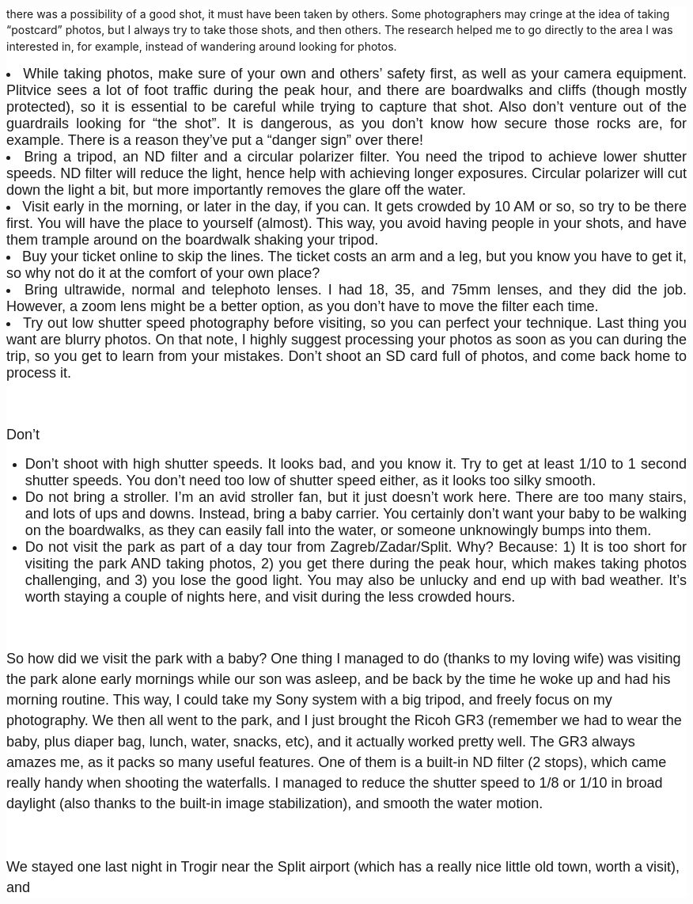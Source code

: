 there was a possibility of a good shot, it must have been taken by others. Some photographers may cringe at the idea of taking “postcard” photos, but I always try to take those shots, and then others. The research helped me to go directly to the area I was interested in, for example, instead of wandering around looking for photos.</span></font></li><li class="li1" style="text-align: justify; margin: 0px; line-height: normal;"><font face="Arial" size="4"><span class="s3"></span><span class="s1">While taking photos, make sure of your own and others’ safety first, as well as your camera equipment. Plitvice sees a lot of foot traffic during the peak hour, and there are boardwalks and cliffs (though mostly protected), so it is essential to be careful while trying to capture that shot. Also don’t venture out of the guardrails looking for “the shot”. It is dangerous, as you don’t know how secure those rocks are, for example. There is a reason they’ve put a “danger sign” over there!</span></font></li><li class="li1" style="text-align: justify; margin: 0px; line-height: normal;"><font face="Arial" size="4"><span class="s3"></span><span class="s1">Bring a tripod, an ND filter and a circular polarizer filter. You need the tripod to achieve lower shutter speeds. ND filter will reduce the light, hence help with achieving longer exposures. Circular polarizer will cut down the light a bit, but more importantly removes the glare off the water.</span></font></li><li class="li1" style="text-align: justify; margin: 0px; line-height: normal;"><font face="Arial" size="4"><span class="s3"></span><span class="s1">Visit early in the morning, or later in the day, if you can. It gets crowded by 10 AM or so, so try to be there first. You will have the place to yourself (almost). This way, you avoid having people in your shots, and have them trample around on the boardwalk shaking your tripod.</span></font></li><li class="li1" style="text-align: justify; margin: 0px; line-height: normal;"><font face="Arial" size="4"><span class="s3"></span><span class="s1">Buy your ticket online to skip the lines. The ticket costs an arm and a leg, but you know you have to get it, so why not do it at the comfort of your own place?</span></font></li><li class="li1" style="text-align: justify; margin: 0px; line-height: normal;"><font face="Arial" size="4"><span class="s3"></span><span class="s1">Bring ultrawide, normal and telephoto lenses. I had 18, 35, and 75mm lenses, and they did the job. However, a zoom lens might be a better option, as you don’t have to move the filter each time.</span></font></li><li class="li1" style="text-align: justify; margin: 0px; line-height: normal;"><font face="Arial" size="4"><span class="s3"></span><span class="s1">Try out low shutter speed photography before visiting, so you can perfect your technique. Last thing you want are blurry photos. On that note, I highly suggest processing your photos as soon as you can during the trip, so you get to learn from your mistakes. Don’t shoot an SD card full of photos, and come back home to process it.</span></font></li></ul><p class="p2"><font face="Arial" size="4"><span class="s1"></span><br /></font></p><p class="p1"><span class="s1"><font face="Arial" size="4">Don’t</font></span></p><ul class="ul1"><li class="li1" style="text-align: justify; margin: 0px; line-height: normal;"><font face="Arial" size="4"><span class="s3"></span><span class="s1">Don’t shoot with high shutter speeds. It looks bad, and you know it. Try to get at least 1/10 to 1 second shutter speeds. You don’t need too low of shutter speed either, as it looks too silky smooth.</span></font></li><li class="li1" style="text-align: justify; margin: 0px; line-height: normal;"><font face="Arial" size="4"><span class="s3"></span><span class="s1">Do not bring a stroller. I’m an avid stroller fan, but it just doesn’t work here. There are too many stairs, and lots of ups and downs. Instead, bring a baby carrier. You certainly don’t want your baby to be walking on the boardwalks, as they can easily fall into the water, or someone unknowingly bumps into them.</span></font></li><li class="li1" style="text-align: justify; margin: 0px; line-height: normal;"><font face="Arial" size="4"><span class="s3"></span><span class="s1">Do not visit the park as part of a day tour from Zagreb/Zadar/Split. Why? Because: 1) It is too short for visiting the park AND taking photos, 2) you get there during the peak hour, which makes taking photos challenging, and 3) you lose the good light. You may also be unlucky and end up with bad weather. It’s worth staying a couple of nights here, and visit during the less crowded hours.</span></font></li></ul><p class="p2"><font face="Arial" size="4"><span class="s1"></span><br /></font></p><p class="p1"><span class="s1"><font face="Arial" size="4">So how did we visit the park with a baby? One thing I managed to do (thanks to my loving wife) was visiting the park alone early mornings while our son was asleep, and be back by the time he woke up and had his morning routine. This way, I could take my Sony system with a big tripod, and freely focus on my photography. We then all went to the park, and I just brought the Ricoh GR3 (remember we had to wear the baby, plus diaper bag, lunch, water, snacks, etc), and it actually worked pretty well. The GR3 always amazes me, as it packs so many useful features. One of them is a built-in ND filter (2 stops), which came really handy when shooting the waterfalls. I managed to reduce the shutter speed to 1/8 or 1/10 in broad daylight (also thanks to the built-in image stabilization), and smooth the water motion.</font></span></p><p class="p2"><font face="Arial" size="4"><span class="s1"></span><br /></font></p><p class="p1"><span class="s1"><font face="Arial" size="4">We stayed one last night in Trogir near the Split airport (which has a really nice little old town, worth a visit), and